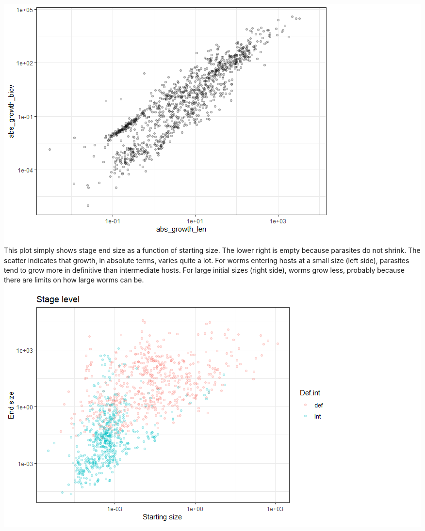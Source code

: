 ![](growth_TO_exploratory_plots_files/figure-gfm/unnamed-chunk-10-1.png)

This plot simply shows stage end size as a function of starting size.
The lower right is empty because parasites do not shrink. The scatter
indicates that growth, in absolute terms, varies quite a lot. For worms
entering hosts at a small size (left side), parasites tend to grow more
in definitive than intermediate hosts. For large initial sizes (right
side), worms grow less, probably because there are limits on how large
worms can be.

![](growth_TO_exploratory_plots_files/figure-gfm/unnamed-chunk-11-1.png)
